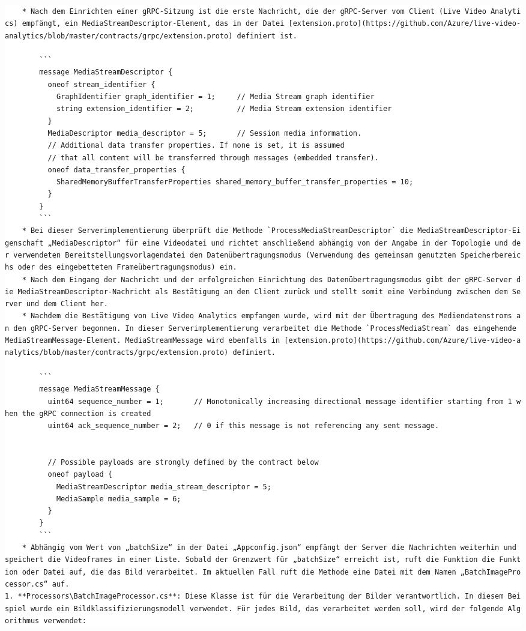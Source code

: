         * Nach dem Einrichten einer gRPC-Sitzung ist die erste Nachricht, die der gRPC-Server vom Client (Live Video Analytics) empfängt, ein MediaStreamDescriptor-Element, das in der Datei [extension.proto](https://github.com/Azure/live-video-analytics/blob/master/contracts/grpc/extension.proto) definiert ist. 

            ```
            message MediaStreamDescriptor {
              oneof stream_identifier {
                GraphIdentifier graph_identifier = 1;     // Media Stream graph identifier
                string extension_identifier = 2;          // Media Stream extension identifier
              }
              MediaDescriptor media_descriptor = 5;       // Session media information.
              // Additional data transfer properties. If none is set, it is assumed
              // that all content will be transferred through messages (embedded transfer).
              oneof data_transfer_properties {
                SharedMemoryBufferTransferProperties shared_memory_buffer_transfer_properties = 10;
              }
            }
            ```
        * Bei dieser Serverimplementierung überprüft die Methode `ProcessMediaStreamDescriptor` die MediaStreamDescriptor-Eigenschaft „MediaDescriptor“ für eine Videodatei und richtet anschließend abhängig von der Angabe in der Topologie und der verwendeten Bereitstellungsvorlagendatei den Datenübertragungsmodus (Verwendung des gemeinsam genutzten Speicherbereichs oder des eingebetteten Frameübertragungsmodus) ein. 
        * Nach dem Eingang der Nachricht und der erfolgreichen Einrichtung des Datenübertragungsmodus gibt der gRPC-Server die MediaStreamDescriptor-Nachricht als Bestätigung an den Client zurück und stellt somit eine Verbindung zwischen dem Server und dem Client her.    
        * Nachdem die Bestätigung von Live Video Analytics empfangen wurde, wird mit der Übertragung des Mediendatenstroms an den gRPC-Server begonnen. In dieser Serverimplementierung verarbeitet die Methode `ProcessMediaStream` das eingehende MediaStreamMessage-Element. MediaStreamMessage wird ebenfalls in [extension.proto](https://github.com/Azure/live-video-analytics/blob/master/contracts/grpc/extension.proto) definiert.

            ```
            message MediaStreamMessage {
              uint64 sequence_number = 1;       // Monotonically increasing directional message identifier starting from 1 when the gRPC connection is created
              uint64 ack_sequence_number = 2;   // 0 if this message is not referencing any sent message.
            
            
              // Possible payloads are strongly defined by the contract below
              oneof payload {
                MediaStreamDescriptor media_stream_descriptor = 5;
                MediaSample media_sample = 6;
              }
            }
            ```
        * Abhängig vom Wert von „batchSize“ in der Datei „Appconfig.json“ empfängt der Server die Nachrichten weiterhin und speichert die Videoframes in einer Liste. Sobald der Grenzwert für „batchSize“ erreicht ist, ruft die Funktion die Funktion oder Datei auf, die das Bild verarbeitet. Im aktuellen Fall ruft die Methode eine Datei mit dem Namen „BatchImageProcessor.cs“ auf.
    1. **Processors\BatchImageProcessor.cs**: Diese Klasse ist für die Verarbeitung der Bilder verantwortlich. In diesem Beispiel wurde ein Bildklassifizierungsmodell verwendet. Für jedes Bild, das verarbeitet werden soll, wird der folgende Algorithmus verwendet:
